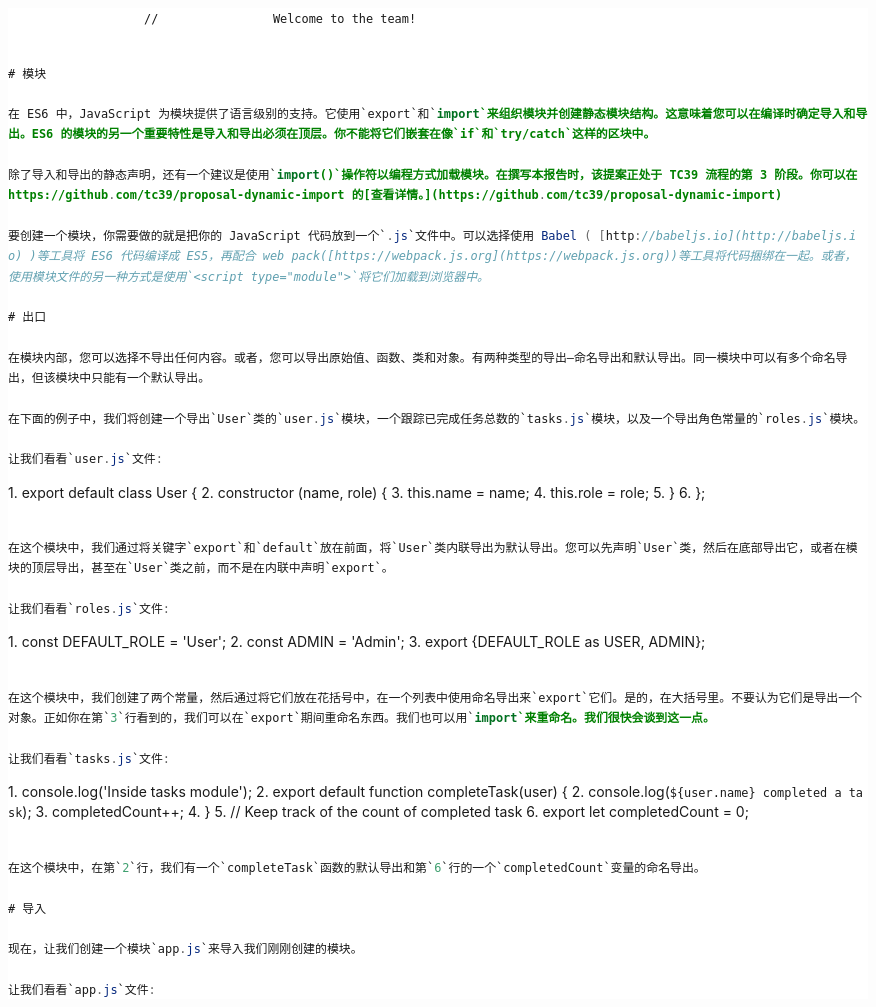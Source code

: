                        //                Welcome to the team! 
```java

# 模块

在 ES6 中，JavaScript 为模块提供了语言级别的支持。它使用`export`和`import`来组织模块并创建静态模块结构。这意味着您可以在编译时确定导入和导出。ES6 的模块的另一个重要特性是导入和导出必须在顶层。你不能将它们嵌套在像`if`和`try/catch`这样的区块中。

除了导入和导出的静态声明，还有一个建议是使用`import()`操作符以编程方式加载模块。在撰写本报告时，该提案正处于 TC39 流程的第 3 阶段。你可以在 https://github.com/tc39/proposal-dynamic-import 的[查看详情。](https://github.com/tc39/proposal-dynamic-import)

要创建一个模块，你需要做的就是把你的 JavaScript 代码放到一个`.js`文件中。可以选择使用 Babel ( [http://babeljs.io](http://babeljs.io) )等工具将 ES6 代码编译成 ES5，再配合 web pack([https://webpack.js.org](https://webpack.js.org))等工具将代码捆绑在一起。或者，使用模块文件的另一种方式是使用`<script type="module">`将它们加载到浏览器中。

# 出口

在模块内部，您可以选择不导出任何内容。或者，您可以导出原始值、函数、类和对象。有两种类型的导出—命名导出和默认导出。同一模块中可以有多个命名导出，但该模块中只能有一个默认导出。

在下面的例子中，我们将创建一个导出`User`类的`user.js`模块，一个跟踪已完成任务总数的`tasks.js`模块，以及一个导出角色常量的`roles.js`模块。

让我们看看`user.js`文件:

```
1\. export default class User {
2\.   constructor (name, role) {
3\.     this.name = name;
4\.     this.role = role;
5\.   }
6\. };
```java

在这个模块中，我们通过将关键字`export`和`default`放在前面，将`User`类内联导出为默认导出。您可以先声明`User`类，然后在底部导出它，或者在模块的顶层导出，甚至在`User`类之前，而不是在内联中声明`export`。

让我们看看`roles.js`文件:

```
1\. const DEFAULT_ROLE = 'User';
2\. const ADMIN = 'Admin';
3\. export {DEFAULT_ROLE as USER, ADMIN};
```java

在这个模块中，我们创建了两个常量，然后通过将它们放在花括号中，在一个列表中使用命名导出来`export`它们。是的，在大括号里。不要认为它们是导出一个对象。正如你在第`3`行看到的，我们可以在`export`期间重命名东西。我们也可以用`import`来重命名。我们很快会谈到这一点。

让我们看看`tasks.js`文件:

```
1\. console.log('Inside tasks module');
2\. export default function completeTask(user) {
2\.   console.log(`${user.name} completed a task`);
3\.   completedCount++;
4\. }
5\. // Keep track of the count of completed task
6\. export let completedCount = 0;
```java

在这个模块中，在第`2`行，我们有一个`completeTask`函数的默认导出和第`6`行的一个`completedCount`变量的命名导出。

# 导入

现在，让我们创建一个模块`app.js`来导入我们刚刚创建的模块。

让我们看看`app.js`文件:
```